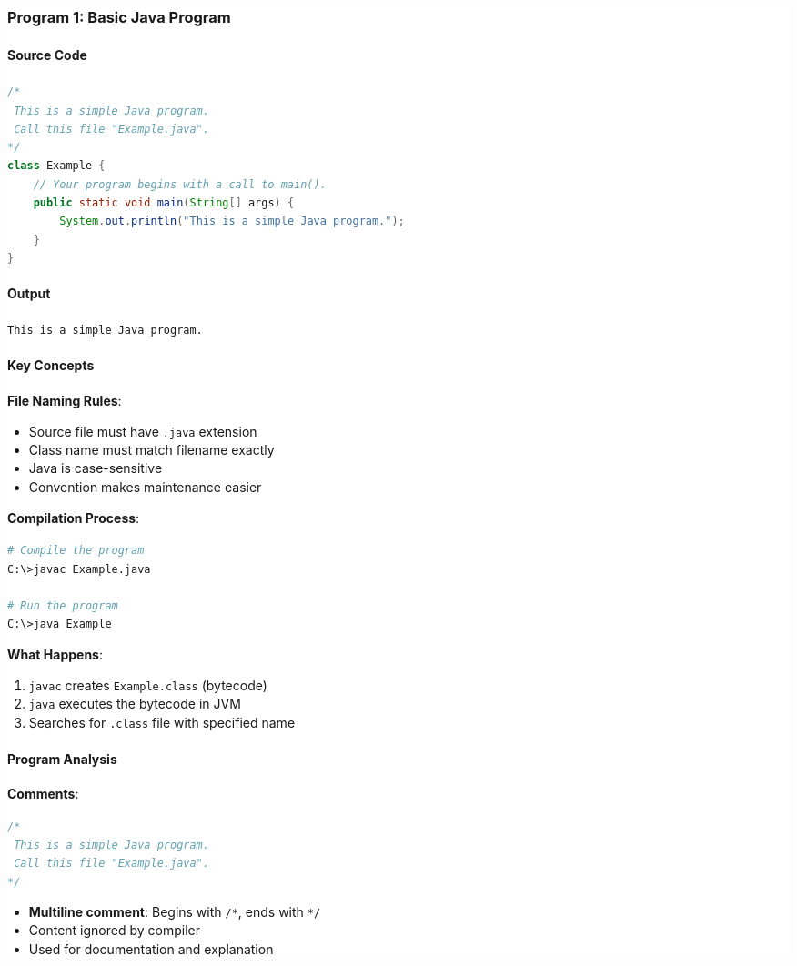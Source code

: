 ### Program 1: Basic Java Program

#### Source Code
```java
/*
 This is a simple Java program.
 Call this file "Example.java".
*/
class Example {
    // Your program begins with a call to main().
    public static void main(String[] args) {
        System.out.println("This is a simple Java program.");
    }
}
```

#### Output
```
This is a simple Java program.
```

#### Key Concepts

**File Naming Rules**:
- Source file must have `.java` extension
- Class name must match filename exactly
- Java is case-sensitive
- Convention makes maintenance easier

**Compilation Process**:
```bash
# Compile the program
C:\>javac Example.java

# Run the program
C:\>java Example
```

**What Happens**:
1. `javac` creates `Example.class` (bytecode)
2. `java` executes the bytecode in JVM
3. Searches for `.class` file with specified name

#### Program Analysis

**Comments**:
```java
/*
 This is a simple Java program.
 Call this file "Example.java".
*/
```
- **Multiline comment**: Begins with `/*`, ends with `*/`
- Content ignored by compiler
- Used for documentation and explanation
